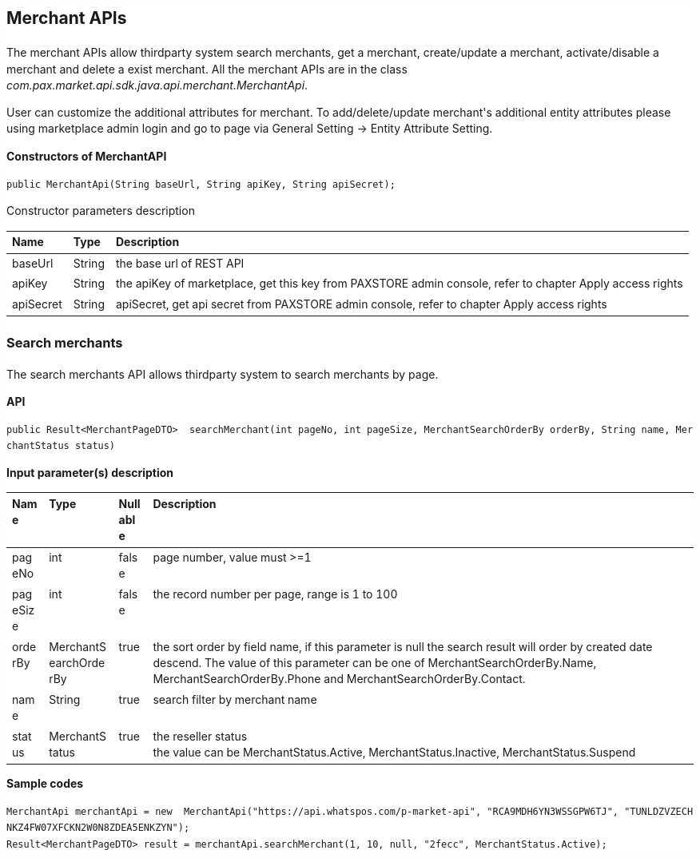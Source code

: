 ## Merchant APIs

The merchant APIs allow thirdparty system search merchants, get a merchant, create/update a merchant, activate/disable a
merchant and delete a exist merchant.
All the merchant APIs are in the class *com.pax.market.api.sdk.java.api.merchant.MerchantApi*.

User can customize the additional attributes for merchant. To add/delete/update merchant's additional entity attributes
please using marketplace admin login and go to page via General Setting -> Entity Attribute Setting.

**Constructors of MerchantAPI**

```
public MerchantApi(String baseUrl, String apiKey, String apiSecret);
```

Constructor parameters description

|Name|Type|Description|
|:---|:---|:---|
|baseUrl|String|the base url of REST API|
|apiKey|String|the apiKey of marketplace, get this key from PAXSTORE admin console, refer to chapter Apply access rights|
|apiSecret|String|apiSecret, get api secret from PAXSTORE admin console, refer to chapter Apply access rights|

### Search merchants

The search merchants API allows thirdparty system to search merchants by page.

**API**

```
public Result<MerchantPageDTO>  searchMerchant(int pageNo, int pageSize, MerchantSearchOrderBy orderBy, String name, MerchantStatus status)
```

**Input parameter(s) description**

| Name| Type | Nullable|Description |
|:---- | :----|:----|:----|
|pageNo|int|false|page number, value must >=1|
|pageSize|int|false|the record number per page, range is 1 to 100|
|orderBy|MerchantSearchOrderBy|true|the sort order by field name, if this parameter is null the search result will order by created date descend. The value of this parameter can be one of MerchantSearchOrderBy.Name, MerchantSearchOrderBy.Phone and MerchantSearchOrderBy.Contact.|
|name|String|true|search filter by merchant name|
|status|MerchantStatus|true|the reseller status<br/> the value can be MerchantStatus.Active, MerchantStatus.Inactive, MerchantStatus.Suspend|

**Sample codes**

```
MerchantApi merchantApi = new  MerchantApi("https://api.whatspos.com/p-market-api", "RCA9MDH6YN3WSSGPW6TJ", "TUNLDZVZECHNKZ4FW07XFCKN2W0N8ZDEA5ENKZYN");
Result<MerchantPageDTO> result = merchantApi.searchMerchant(1, 10, null, "2fecc", MerchantStatus.Active);
```
